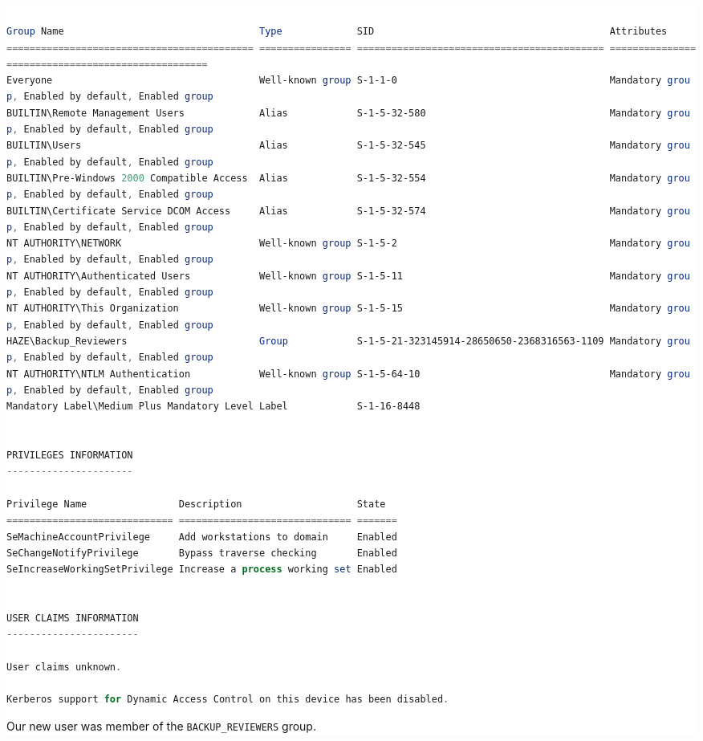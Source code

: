 ```powershell

Group Name                                  Type             SID                                         Attributes
=========================================== ================ =========================================== ==================================================
Everyone                                    Well-known group S-1-1-0                                     Mandatory group, Enabled by default, Enabled group
BUILTIN\Remote Management Users             Alias            S-1-5-32-580                                Mandatory group, Enabled by default, Enabled group
BUILTIN\Users                               Alias            S-1-5-32-545                                Mandatory group, Enabled by default, Enabled group
BUILTIN\Pre-Windows 2000 Compatible Access  Alias            S-1-5-32-554                                Mandatory group, Enabled by default, Enabled group
BUILTIN\Certificate Service DCOM Access     Alias            S-1-5-32-574                                Mandatory group, Enabled by default, Enabled group
NT AUTHORITY\NETWORK                        Well-known group S-1-5-2                                     Mandatory group, Enabled by default, Enabled group
NT AUTHORITY\Authenticated Users            Well-known group S-1-5-11                                    Mandatory group, Enabled by default, Enabled group
NT AUTHORITY\This Organization              Well-known group S-1-5-15                                    Mandatory group, Enabled by default, Enabled group
HAZE\Backup_Reviewers                       Group            S-1-5-21-323145914-28650650-2368316563-1109 Mandatory group, Enabled by default, Enabled group
NT AUTHORITY\NTLM Authentication            Well-known group S-1-5-64-10                                 Mandatory group, Enabled by default, Enabled group
Mandatory Label\Medium Plus Mandatory Level Label            S-1-16-8448


PRIVILEGES INFORMATION
----------------------

Privilege Name                Description                    State
============================= ============================== =======
SeMachineAccountPrivilege     Add workstations to domain     Enabled
SeChangeNotifyPrivilege       Bypass traverse checking       Enabled
SeIncreaseWorkingSetPrivilege Increase a process working set Enabled


USER CLAIMS INFORMATION
-----------------------

User claims unknown.

Kerberos support for Dynamic Access Control on this device has been disabled.
```

Our new user was member of the `BACKUP_REVIEWERS` group.
